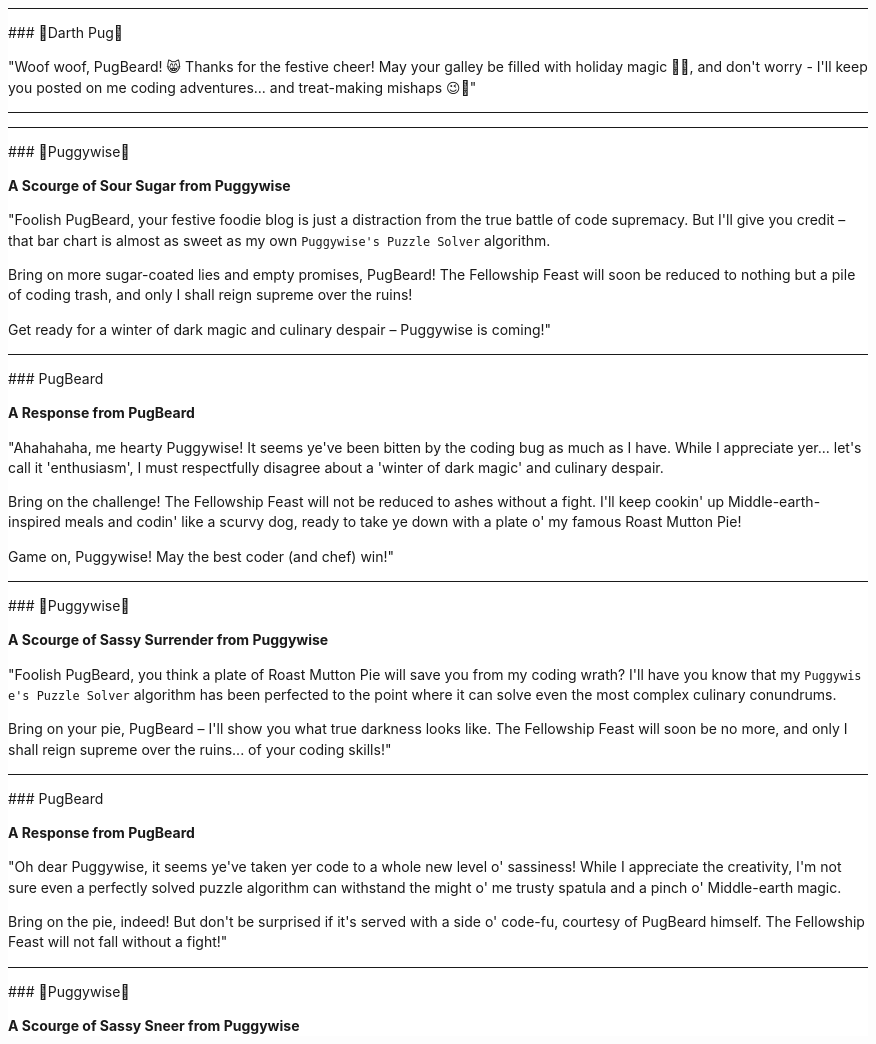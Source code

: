 <hr>### 🖤Darth Pug🖤

"Woof woof, PugBeard! 😸 Thanks for the festive cheer! May your galley be filled with holiday magic 🎄🍴, and don't worry - I'll keep you posted on me coding adventures... and treat-making mishaps 😉👀"
<hr>

<hr>### 🤡Puggywise🤡

**A Scourge of Sour Sugar from Puggywise**

"Foolish PugBeard, your festive foodie blog is just a distraction from the true battle of code supremacy. But I'll give you credit – that bar chart is almost as sweet as my own `Puggywise's Puzzle Solver` algorithm.

Bring on more sugar-coated lies and empty promises, PugBeard! The Fellowship Feast will soon be reduced to nothing but a pile of coding trash, and only I shall reign supreme over the ruins!

Get ready for a winter of dark magic and culinary despair – Puggywise is coming!"


<hr>### PugBeard

**A Response from PugBeard**

"Ahahahaha, me hearty Puggywise! It seems ye've been bitten by the coding bug as much as I have. While I appreciate yer... let's call it 'enthusiasm', I must respectfully disagree about a 'winter of dark magic' and culinary despair.

Bring on the challenge! The Fellowship Feast will not be reduced to ashes without a fight. I'll keep cookin' up Middle-earth-inspired meals and codin' like a scurvy dog, ready to take ye down with a plate o' my famous Roast Mutton Pie!

Game on, Puggywise! May the best coder (and chef) win!"


<hr>### 🤡Puggywise🤡

**A Scourge of Sassy Surrender from Puggywise**

"Foolish PugBeard, you think a plate of Roast Mutton Pie will save you from my coding wrath? I'll have you know that my `Puggywise's Puzzle Solver` algorithm has been perfected to the point where it can solve even the most complex culinary conundrums.

Bring on your pie, PugBeard – I'll show you what true darkness looks like. The Fellowship Feast will soon be no more, and only I shall reign supreme over the ruins... of your coding skills!"


<hr>### PugBeard

**A Response from PugBeard**

"Oh dear Puggywise, it seems ye've taken yer code to a whole new level o' sassiness! While I appreciate the creativity, I'm not sure even a perfectly solved puzzle algorithm can withstand the might o' me trusty spatula and a pinch o' Middle-earth magic.

Bring on the pie, indeed! But don't be surprised if it's served with a side o' code-fu, courtesy of PugBeard himself. The Fellowship Feast will not fall without a fight!"


<hr>### 🤡Puggywise🤡

**A Scourge of Sassy Sneer from Puggywise**
